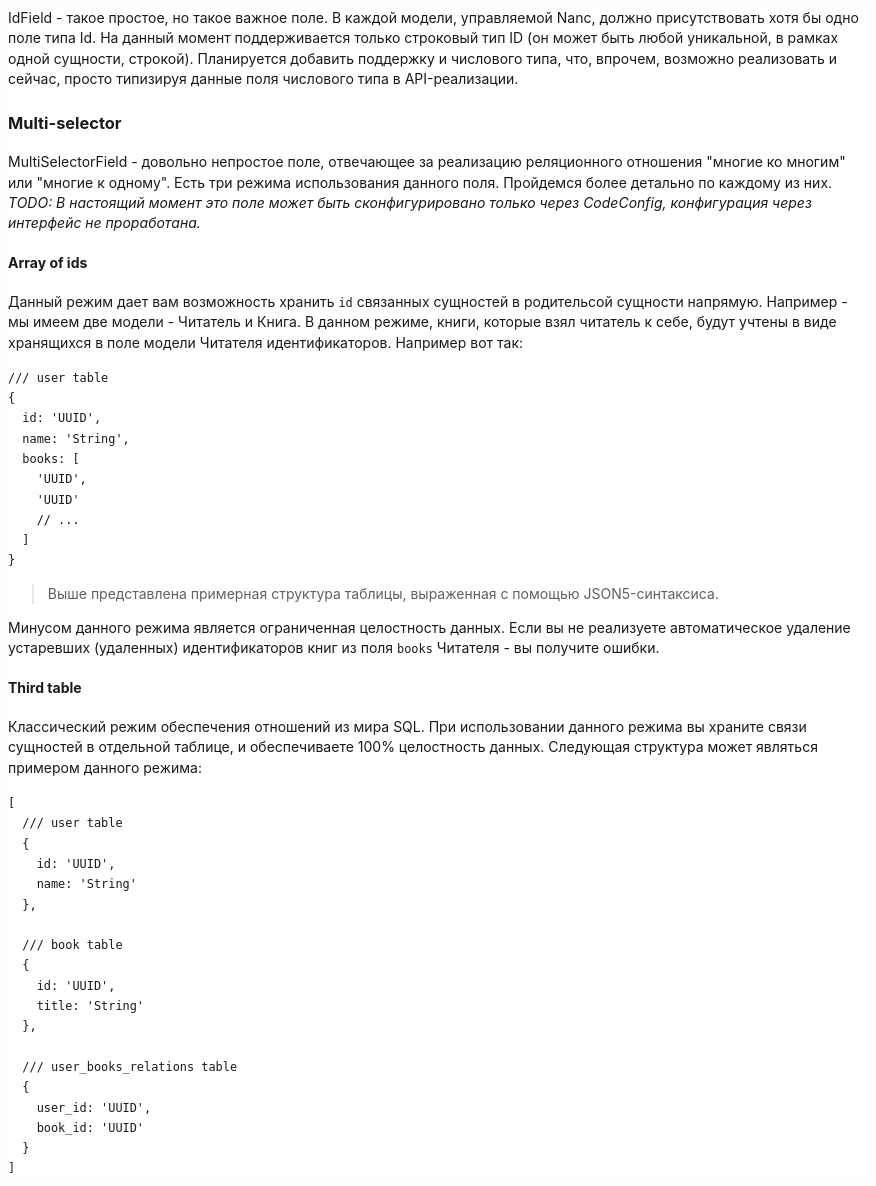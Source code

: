 IdField - такое простое, но такое важное поле. В каждой модели, управляемой Nanc, должно присутствовать хотя бы одно поле типа Id. На данный момент поддерживается только строковый тип ID (он может быть любой уникальной, в рамках одной сущности, строкой). Планируется добавить поддержку и числового типа, что, впрочем, возможно реализовать и сейчас, просто типизируя данные поля числового типа в API-реализации.

### Multi-selector

MultiSelectorField - довольно непростое поле, отвечающее за реализацию реляционного отношения "многие ко многим" или "многие к одному". Есть три режима использования данного поля. Пройдемся более детально по каждому из них. _TODO: В настоящий момент это поле может быть сконфигурировано только через CodeConfig, конфигурация через интерфейс не проработана._

#### Array of ids

Данный режим дает вам возможность хранить `id` связанных сущностей в родительсой сущности напрямую. Например - мы имеем две модели - Читатель и Книга. В данном режиме, книги, которые взял читатель к себе, будут учтены в виде хранящихся в поле модели Читателя идентификаторов. Например вот так:

```json5
/// user table
{
  id: 'UUID',
  name: 'String',
  books: [
    'UUID',
    'UUID'
    // ...
  ]
}
```

> Выше представлена примерная структура таблицы, выраженная с помощью JSON5-синтаксиса.

Минусом данного режима является ограниченная целостность данных. Если вы не реализуете автоматическое удаление устаревших (удаленных) идентификаторов книг из поля `books` Читателя - вы получите ошибки.

#### Third table

Классический режим обеспечения отношений из мира SQL. При использовании данного режима вы храните связи сущностей в отдельной таблице, и обеспечиваете 100% целостность данных. Следующая структура может являться примером данного режима:

```json5
[
  /// user table
  {
    id: 'UUID',
    name: 'String'
  },
    
  /// book table
  {
    id: 'UUID',
    title: 'String'
  },
    
  /// user_books_relations table
  {
    user_id: 'UUID',
    book_id: 'UUID'
  }
]
```

